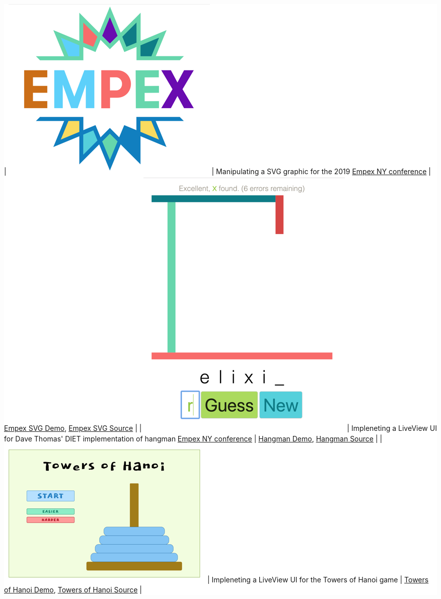 | ![Empex Display](liveview-examples/empexdisplay.png) | Manipulating a SVG graphic for the 2019 [Empex NY conference](https://empex.co/nyc.html) | [Empex SVG Demo](/demo/empex), [Empex SVG Source](https://github.com/empex2019liveview/empexlogo) |
| ![Hangman](liveview-examples/hangman.png) | Impleneting a LiveView UI for Dave Thomas' DIET implementation of hangman [Empex NY conference](https://empex.co/nyc.html) | [Hangman Demo](/demo/hangman), [Hangman Source](https://github.com/empex2019liveview/hangman) |
| ![Towers of Hanoi](liveview-examples/hanoi.png) | Impleneting a LiveView UI for the Towers of Hanoi game | [Towers of Hanoi Demo](/demo/hanoi), [Towers of Hanoi Source](https://github.com/empex2019liveview/hanoi) |